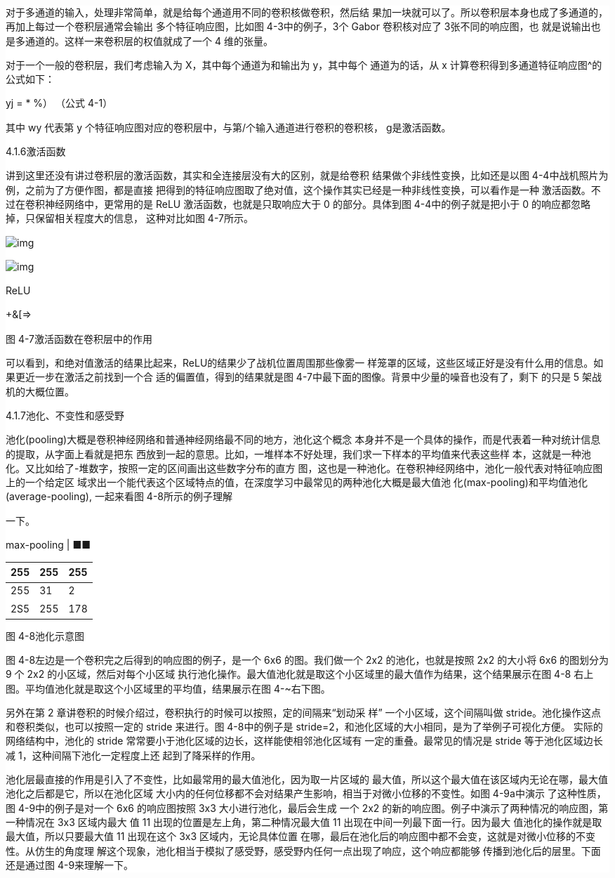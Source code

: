 对于多通道的输入，处理非常简单，就是给每个通道用不同的卷积核做卷积，然后结 果加一块就可以了。所以卷积层本身也成了多通道的，再加上每过一个卷积层通常会输出 多个特征响应图，比如图 4-3中的例子，3个 Gabor 卷积核对应了 3张不同的响应图，也 就是说输出也是多通道的。这样一来卷积层的权值就成了一个 4 维的张量。

对于一个一般的卷积层，我们考虑输入为 X，其中每个通道为和输出为 y，其中每个 通道为的话，从 x 计算卷积得到多通道特征响应图^的公式如下：

yj =    * %）    （公式 4-1）

其中 wy 代表第 y 个特征响应图对应的卷积层中，与第/个输入通道进行卷积的卷积核， g是激活函数。

4.1.6激活函数

讲到这里还没有讲过卷积层的激活函数，其实和全连接层没有大的区别，就是给卷积 结果做个非线性变换，比如还是以图 4-4中战机照片为例，之前为了方便作图，都是直接 把得到的特征响应图取了绝对值，这个操作其实已经是一种非线性变换，可以看作是一种 激活函数。不过在卷积神经网络中，更常用的是 ReLU 激活函数，也就是只取响应大于 0 的部分。具体到图 4-4中的例子就是把小于 0 的响应都忽略掉，只保留相关程度大的信息， 这种对比如图 4-7所示。

![img](file:///E:/00.Ebook/__Recent__html__/00_深度学习与计算机视觉%20%20算法原理、框架应用与代码实现_14279998(1)/00_深度学习与计算机视觉%20%20算法原理、框架应用与代码实现_14279998(1)_files/00_f1a666600ea1973ac6c9%20%2097d59f060146b694280ee3019eb0_14279998(1)-193.jpg)

![img](file:///E:/00.Ebook/__Recent__html__/00_深度学习与计算机视觉%20%20算法原理、框架应用与代码实现_14279998(1)/00_深度学习与计算机视觉%20%20算法原理、框架应用与代码实现_14279998(1)_files/00_f1a666600ea1973ac6c9%20%2097d59f060146b694280ee3019eb0_14279998(1)-194.jpg)

ReLU

+&[=>



图 4-7激活函数在卷积层中的作用

可以看到，和绝对值激活的结果比起来，ReLU的结果少了战机位置周围那些像雾一 样笼罩的区域，这些区域正好是没有什么用的信息。如果更近一步在激活之前找到一个合 适的偏置值，得到的结果就是图 4-7中最下面的图像。背景中少量的噪音也没有了，剩下 的只是 5 架战机的大概位置。

4.1.7池化、不变性和感受野

池化(pooling)大概是卷积神经网络和普通神经网络最不同的地方，池化这个概念 本身并不是一个具体的操作，而是代表着一种对统计信息的提取，从字面上看就是把东 西放到一起的意思。比如，一堆样本不好处理，我们求一下样本的平均值来代表这些样 本，这就是一种池化。又比如给了-堆数字，按照一定的区间画出这些数字分布的直方 图，这也是一种池化。在卷积神经网络中，池化一般代表对特征响应图上的一个给定区 域求出一个能代表这个区域特点的值，在深度学习中最常见的两种池化大概是最大值池 化(max-pooling)和平均值池化(average-pooling), 一起来看图 4-8所示的例子理解

一下。



max-pooling | ■■

| 255  | 255  | 255  |
| ---- | ---- | ---- |
| 255  | 31   | 2    |
| 2S5  | 255  | 178  |



图 4-8池化示意图

图 4-8左边是一个卷积完之后得到的响应图的例子，是一个 6x6 的图。我们做一个 2x2 的池化，也就是按照 2x2 的大小将 6x6 的图划分为 9 个 2x2 的小区域，然后对每个小区域 执行池化操作。最大值池化就是取这个小区域里的最大值作为结果，这个结果展示在图 4-8 右上图。平均值池化就是取这个小区域里的平均值，结果展示在图 4-~右下图。

另外在第 2 章讲卷积的时候介绍过，卷积执行的时候可以按照，定的间隔来“划动采 样” 一个小区域，这个间隔叫做 stride。池化操作这点和卷积类似，也可以按照一定的 stride 来进行。图 4-8中的例子是 stride=2，和池化区域的大小相同，是为了举例子可视化方便。 实际的网络结构中，池化的 stride 常常要小于池化区域的边长，这样能使相邻池化区域有 一定的重叠。最常见的情况是 stride 等于池化区域边长减 1，这种间隔下池化一定程度上还 起到了降采样的作用。

池化层最直接的作用是引入了不变性，比如最常用的最大值池化，因为取一片区域的 最大值，所以这个最大值在该区域内无论在哪，最大值池化之后都是它，所以在池化区域 大小内的任何位移都不会对结果产生影响，相当于对微小位移的不变性。如图 4-9a中演示 了这种性质，图 4-9中的例子是对一个 6x6 的响应图按照 3x3 大小进行池化，最后会生成 一个 2x2 的新的响应图。例子中演示了两种情况的响应图，第一种情况在 3x3 区域内最大 值 11 出现的位置是左上角，第二种情况最大值 11 出现在中间一列最下面一行。因为最大 值池化的操作就是取最大值，所以只要最大值 11 出现在这个 3x3 区域内，无论具体位置 在哪，最后在池化后的响应图中都不会变，这就是对微小位移的不变性。从仿生的角度理 解这个现象，池化相当于模拟了感受野，感受野内任何一点出现了响应，这个响应都能够 传播到池化后的层里。下面还是通过图 4-9来理解一下。
